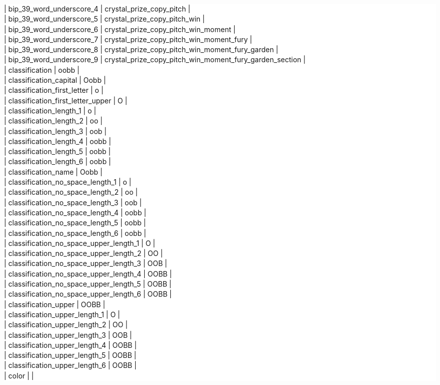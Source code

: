| bip_39_word_underscore_4 | crystal_prize_copy_pitch |  
| bip_39_word_underscore_5 | crystal_prize_copy_pitch_win |  
| bip_39_word_underscore_6 | crystal_prize_copy_pitch_win_moment |  
| bip_39_word_underscore_7 | crystal_prize_copy_pitch_win_moment_fury |  
| bip_39_word_underscore_8 | crystal_prize_copy_pitch_win_moment_fury_garden |  
| bip_39_word_underscore_9 | crystal_prize_copy_pitch_win_moment_fury_garden_section |  
| classification | oobb |  
| classification_capital | Oobb |  
| classification_first_letter | o |  
| classification_first_letter_upper | O |  
| classification_length_1 | o |  
| classification_length_2 | oo |  
| classification_length_3 | oob |  
| classification_length_4 | oobb |  
| classification_length_5 | oobb |  
| classification_length_6 | oobb |  
| classification_name | Oobb |  
| classification_no_space_length_1 | o |  
| classification_no_space_length_2 | oo |  
| classification_no_space_length_3 | oob |  
| classification_no_space_length_4 | oobb |  
| classification_no_space_length_5 | oobb |  
| classification_no_space_length_6 | oobb |  
| classification_no_space_upper_length_1 | O |  
| classification_no_space_upper_length_2 | OO |  
| classification_no_space_upper_length_3 | OOB |  
| classification_no_space_upper_length_4 | OOBB |  
| classification_no_space_upper_length_5 | OOBB |  
| classification_no_space_upper_length_6 | OOBB |  
| classification_upper | OOBB |  
| classification_upper_length_1 | O |  
| classification_upper_length_2 | OO |  
| classification_upper_length_3 | OOB |  
| classification_upper_length_4 | OOBB |  
| classification_upper_length_5 | OOBB |  
| classification_upper_length_6 | OOBB |  
| color |  |  